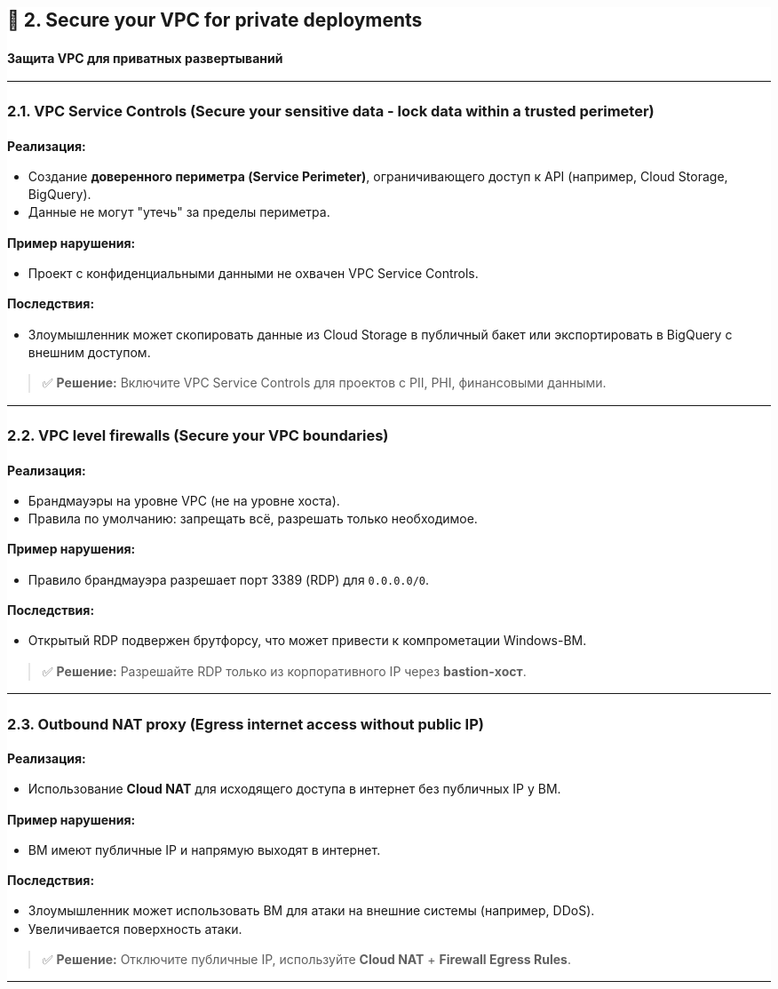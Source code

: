 
## 🔹 2. **Secure your VPC for private deployments**  
**Защита VPC для приватных развертываний**

---

### 2.1. **VPC Service Controls (Secure your sensitive data - lock data within a trusted perimeter)**

**Реализация:**
- Создание **доверенного периметра (Service Perimeter)**, ограничивающего доступ к API (например, Cloud Storage, BigQuery).
- Данные не могут "утечь" за пределы периметра.

**Пример нарушения:**
- Проект с конфиденциальными данными не охвачен VPC Service Controls.

**Последствия:**
- Злоумышленник может скопировать данные из Cloud Storage в публичный бакет или экспортировать в BigQuery с внешним доступом.

> ✅ **Решение:** Включите VPC Service Controls для проектов с PII, PHI, финансовыми данными.

---

### 2.2. **VPC level firewalls (Secure your VPC boundaries)**

**Реализация:**
- Брандмауэры на уровне VPC (не на уровне хоста).
- Правила по умолчанию: запрещать всё, разрешать только необходимое.

**Пример нарушения:**
- Правило брандмауэра разрешает порт 3389 (RDP) для `0.0.0.0/0`.

**Последствия:**
- Открытый RDP подвержен брутфорсу, что может привести к компрометации Windows-ВМ.

> ✅ **Решение:** Разрешайте RDP только из корпоративного IP через **bastion-хост**.

---

### 2.3. **Outbound NAT proxy (Egress internet access without public IP)**

**Реализация:**
- Использование **Cloud NAT** для исходящего доступа в интернет без публичных IP у ВМ.

**Пример нарушения:**
- ВМ имеют публичные IP и напрямую выходят в интернет.

**Последствия:**
- Злоумышленник может использовать ВМ для атаки на внешние системы (например, DDoS).
- Увеличивается поверхность атаки.

> ✅ **Решение:** Отключите публичные IP, используйте **Cloud NAT** + **Firewall Egress Rules**.

---